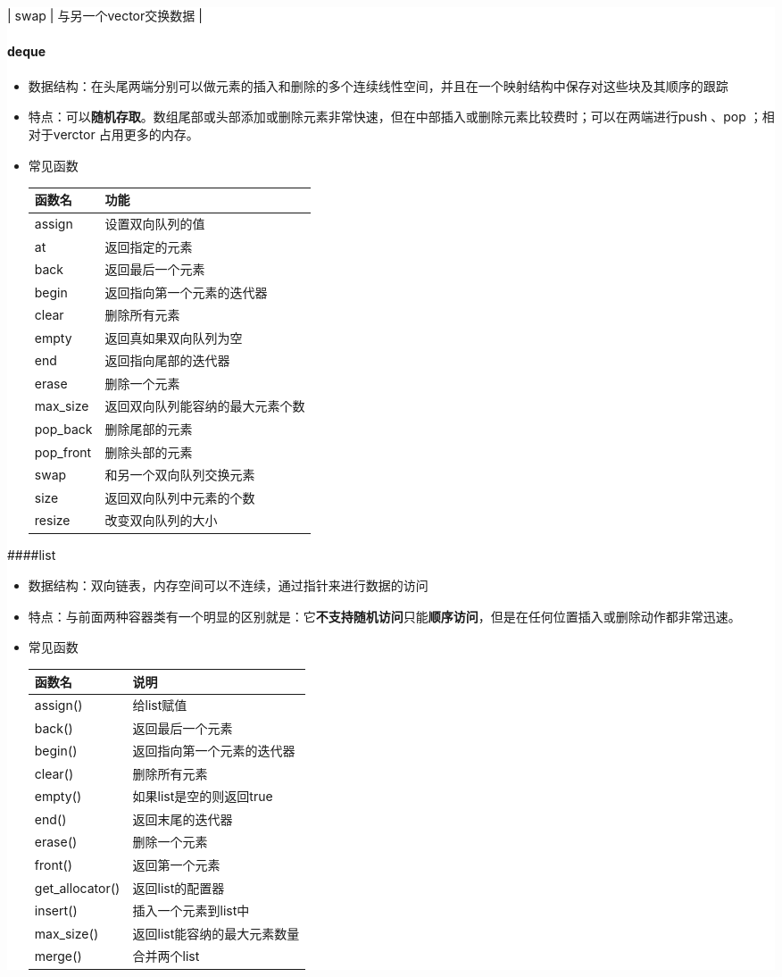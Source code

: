   | swap      | 与另一个vector交换数据                           |

#### deque

- 数据结构：在头尾两端分别可以做元素的插入和删除的多个连续线性空间，并且在一个映射结构中保存对这些块及其顺序的跟踪

- 特点：可以**随机存取**。数组尾部或头部添加或删除元素非常快速，但在中部插入或删除元素比较费时；可以在两端进行push 、pop ；相对于verctor 占用更多的内存。

- 常见函数

  | 函数名       | 功能               |
  | --------- | ---------------- |
  | assign    | 设置双向队列的值         |
  | at        | 返回指定的元素          |
  | back      | 返回最后一个元素         |
  | begin     | 返回指向第一个元素的迭代器    |
  | clear     | 删除所有元素           |
  | empty     | 返回真如果双向队列为空      |
  | end       | 返回指向尾部的迭代器       |
  | erase     | 删除一个元素           |
  | max_size  | 返回双向队列能容纳的最大元素个数 |
  | pop_back  | 删除尾部的元素          |
  | pop_front | 删除头部的元素          |
  | swap      | 和另一个双向队列交换元素     |
  | size      | 返回双向队列中元素的个数     |
  | resize    | 改变双向队列的大小        |

####list

- 数据结构：双向链表，内存空间可以不连续，通过指针来进行数据的访问

- 特点：与前面两种容器类有一个明显的区别就是：它**不支持随机访问**只能**顺序访问**，但是在任何位置插入或删除动作都非常迅速。

- 常见函数

  | 函数名             | 说明                                    |
  | --------------- | ------------------------------------- |
  | assign()        | 给list赋值                               |
  | back()          | 返回最后一个元素                              |
  | begin()         | 返回指向第一个元素的迭代器                         |
  | clear()         | 删除所有元素                                |
  | empty()         | 如果list是空的则返回true                      |
  | end()           | 返回末尾的迭代器                              |
  | erase()         | 删除一个元素                                |
  | front()         | 返回第一个元素                               |
  | get_allocator() | 返回list的配置器                            |
  | insert()        | 插入一个元素到list中                          |
  | max_size()      | 返回list能容纳的最大元素数量                      |
  | merge()         | 合并两个list                              |